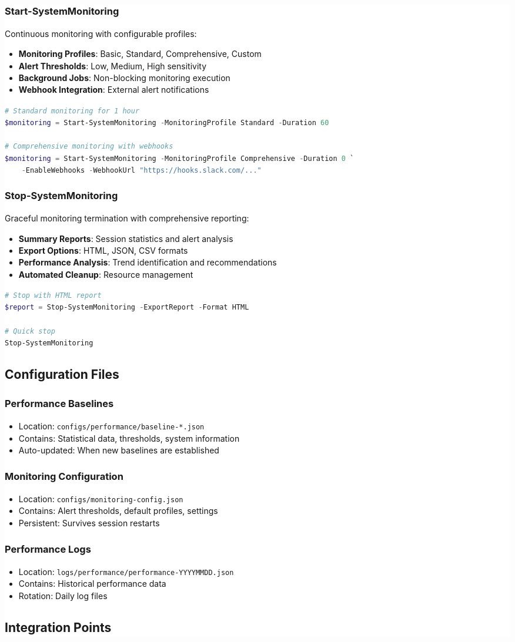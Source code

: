 ### Start-SystemMonitoring

Continuous monitoring with configurable profiles:

- **Monitoring Profiles**: Basic, Standard, Comprehensive, Custom
- **Alert Thresholds**: Low, Medium, High sensitivity
- **Background Jobs**: Non-blocking monitoring execution
- **Webhook Integration**: External alert notifications

```powershell
# Standard monitoring for 1 hour
$monitoring = Start-SystemMonitoring -MonitoringProfile Standard -Duration 60

# Comprehensive monitoring with webhooks
$monitoring = Start-SystemMonitoring -MonitoringProfile Comprehensive -Duration 0 `
    -EnableWebhooks -WebhookUrl "https://hooks.slack.com/..."
```

### Stop-SystemMonitoring

Graceful monitoring termination with comprehensive reporting:

- **Summary Reports**: Session statistics and alert analysis
- **Export Options**: HTML, JSON, CSV formats
- **Performance Analysis**: Trend identification and recommendations
- **Automated Cleanup**: Resource management

```powershell
# Stop with HTML report
$report = Stop-SystemMonitoring -ExportReport -Format HTML

# Quick stop
Stop-SystemMonitoring
```

## Configuration Files

### Performance Baselines
- Location: `configs/performance/baseline-*.json`
- Contains: Statistical data, thresholds, system information
- Auto-updated: When new baselines are established

### Monitoring Configuration
- Location: `configs/monitoring-config.json`
- Contains: Alert thresholds, default profiles, settings
- Persistent: Survives session restarts

### Performance Logs
- Location: `logs/performance/performance-YYYYMMDD.json`
- Contains: Historical performance data
- Rotation: Daily log files

## Integration Points
